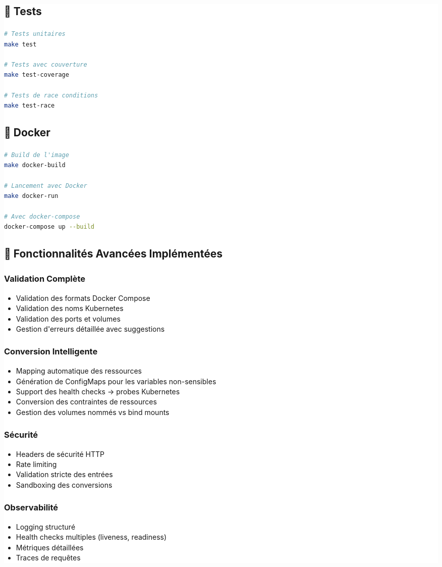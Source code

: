 ## 🧪 Tests

```bash
# Tests unitaires
make test

# Tests avec couverture
make test-coverage

# Tests de race conditions
make test-race
```

## 🐳 Docker

```bash
# Build de l'image
make docker-build

# Lancement avec Docker
make docker-run

# Avec docker-compose
docker-compose up --build
```

## 📝 Fonctionnalités Avancées Implémentées

### Validation Complète
- Validation des formats Docker Compose
- Validation des noms Kubernetes
- Validation des ports et volumes
- Gestion d'erreurs détaillée avec suggestions

### Conversion Intelligente
- Mapping automatique des ressources
- Génération de ConfigMaps pour les variables non-sensibles
- Support des health checks → probes Kubernetes
- Conversion des contraintes de ressources
- Gestion des volumes nommés vs bind mounts

### Sécurité
- Headers de sécurité HTTP
- Rate limiting
- Validation stricte des entrées
- Sandboxing des conversions

### Observabilité
- Logging structuré
- Health checks multiples (liveness, readiness)
- Métriques détaillées
- Traces de requêtes
